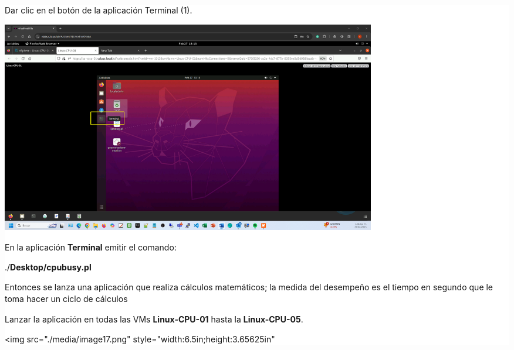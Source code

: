 Dar clic en el botón de la aplicación Terminal (1).

<img src="./media/image16.png" style="width:6.5in;height:3.65625in"
alt="A screenshot of a computer Description automatically generated" />

En la aplicación **Terminal** emitir el comando:

./**Desktop/cpubusy.pl**

Entonces se lanza una aplicación que realiza cálculos matemáticos; la
medida del desempeño es el tiempo en segundo que le toma hacer un ciclo
de cálculos

Lanzar la aplicación en todas las VMs **Linux-CPU-01** hasta la
**Linux-CPU-05**.

<img src="./media/image17.png" style="width:6.5in;height:3.65625in"